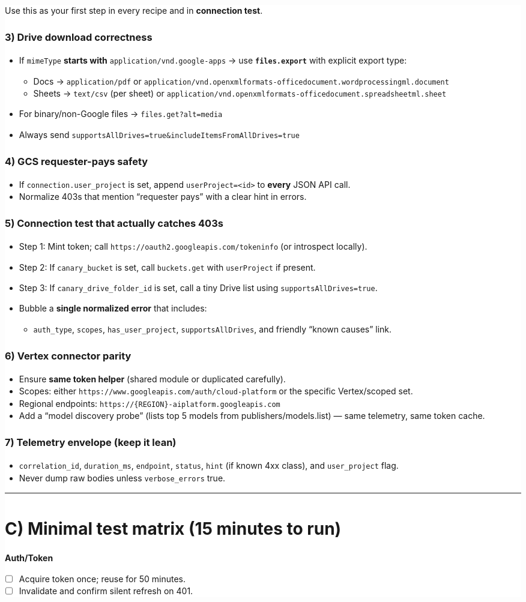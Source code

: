 Use this as your first step in every recipe and in **connection test**.

### 3) Drive download correctness

* If `mimeType` **starts with** `application/vnd.google-apps` → use **`files.export`** with explicit export type:

  * Docs → `application/pdf` or `application/vnd.openxmlformats-officedocument.wordprocessingml.document`
  * Sheets → `text/csv` (per sheet) or `application/vnd.openxmlformats-officedocument.spreadsheetml.sheet`
* For binary/non-Google files → `files.get?alt=media`
* Always send `supportsAllDrives=true&includeItemsFromAllDrives=true`

### 4) GCS requester-pays safety

* If `connection.user_project` is set, append `userProject=<id>` to **every** JSON API call.
* Normalize 403s that mention “requester pays” with a clear hint in errors.

### 5) Connection test that actually catches 403s

* Step 1: Mint token; call `https://oauth2.googleapis.com/tokeninfo` (or introspect locally).
* Step 2: If `canary_bucket` is set, call `buckets.get` with `userProject` if present.
* Step 3: If `canary_drive_folder_id` is set, call a tiny Drive list using `supportsAllDrives=true`.
* Bubble a **single normalized error** that includes:

  * `auth_type`, `scopes`, `has_user_project`, `supportsAllDrives`, and friendly “known causes” link.

### 6) Vertex connector parity

* Ensure **same token helper** (shared module or duplicated carefully).
* Scopes: either `https://www.googleapis.com/auth/cloud-platform` or the specific Vertex/scoped set.
* Regional endpoints: `https://{REGION}-aiplatform.googleapis.com`
* Add a “model discovery probe” (lists top 5 models from publishers/models.list) — same telemetry, same token cache.

### 7) Telemetry envelope (keep it lean)

* `correlation_id`, `duration_ms`, `endpoint`, `status`, `hint` (if known 4xx class), and `user_project` flag.
* Never dump raw bodies unless `verbose_errors` true.

---

# C) Minimal test matrix (15 minutes to run)

**Auth/Token**

* [ ] Acquire token once; reuse for 50 minutes.
* [ ] Invalidate and confirm silent refresh on 401.

